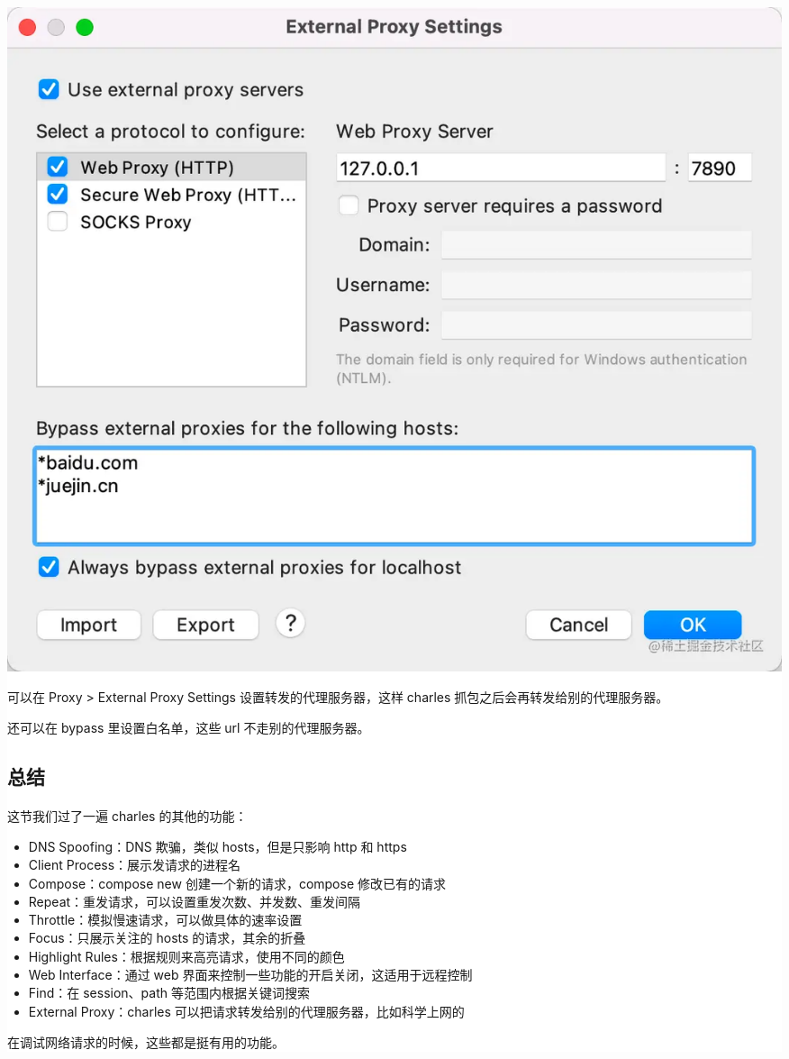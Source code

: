 ![](./images/a8b128a65ea7075d7265d6b5570ca7ae.webp )

可以在 Proxy > External Proxy Settings 设置转发的代理服务器，这样 charles 抓包之后会再转发给别的代理服务器。

还可以在 bypass 里设置白名单，这些 url 不走别的代理服务器。

## 总结

这节我们过了一遍 charles 的其他的功能：

- DNS Spoofing：DNS 欺骗，类似 hosts，但是只影响 http 和 https
- Client Process：展示发请求的进程名
- Compose：compose new 创建一个新的请求，compose 修改已有的请求
- Repeat：重发请求，可以设置重发次数、并发数、重发间隔
- Throttle：模拟慢速请求，可以做具体的速率设置
- Focus：只展示关注的 hosts 的请求，其余的折叠
- Highlight Rules：根据规则来高亮请求，使用不同的颜色
- Web Interface：通过 web 界面来控制一些功能的开启关闭，这适用于远程控制
- Find：在 session、path 等范围内根据关键词搜索
- External Proxy：charles 可以把请求转发给别的代理服务器，比如科学上网的

在调试网络请求的时候，这些都是挺有用的功能。






